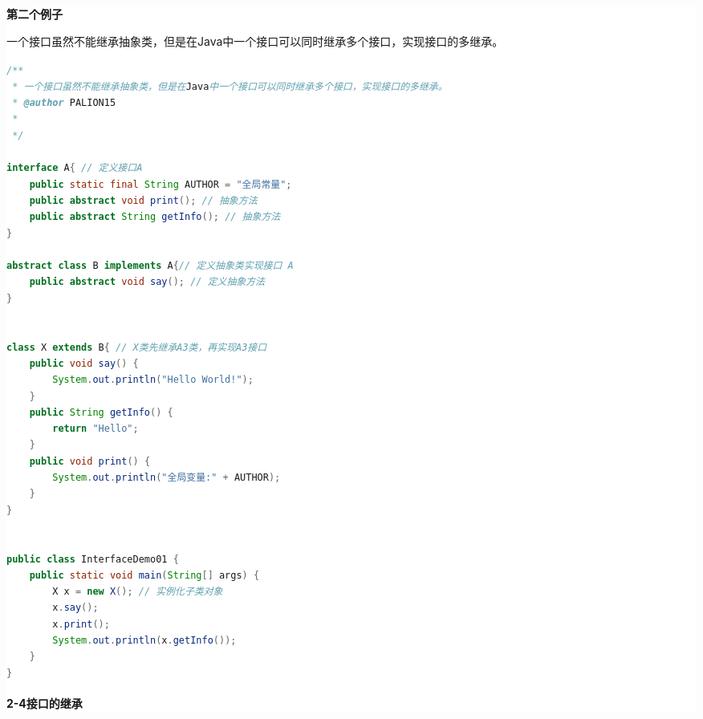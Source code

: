 



**第二个例子**

一个接口虽然不能继承抽象类，但是在Java中一个接口可以同时继承多个接口，实现接口的多继承。

```java
/**
 * 一个接口虽然不能继承抽象类，但是在Java中一个接口可以同时继承多个接口，实现接口的多继承。
 * @author PALION15
 *
 */

interface A{ // 定义接口A
	public static final String AUTHOR = "全局常量";
	public abstract void print(); // 抽象方法
	public abstract String getInfo(); // 抽象方法
}

abstract class B implements A{// 定义抽象类实现接口 A
	public abstract void say(); // 定义抽象方法
}


class X extends B{ // X类先继承A3类，再实现A3接口
	public void say() {
		System.out.println("Hello World!");
	}
	public String getInfo() {
		return "Hello";
	}
	public void print() {
		System.out.println("全局变量:" + AUTHOR);
	}
}


public class InterfaceDemo01 {
	public static void main(String[] args) {
		X x = new X(); // 实例化子类对象
		x.say();
		x.print();
		System.out.println(x.getInfo());
	}
}
```





#### 2-4接口的继承
